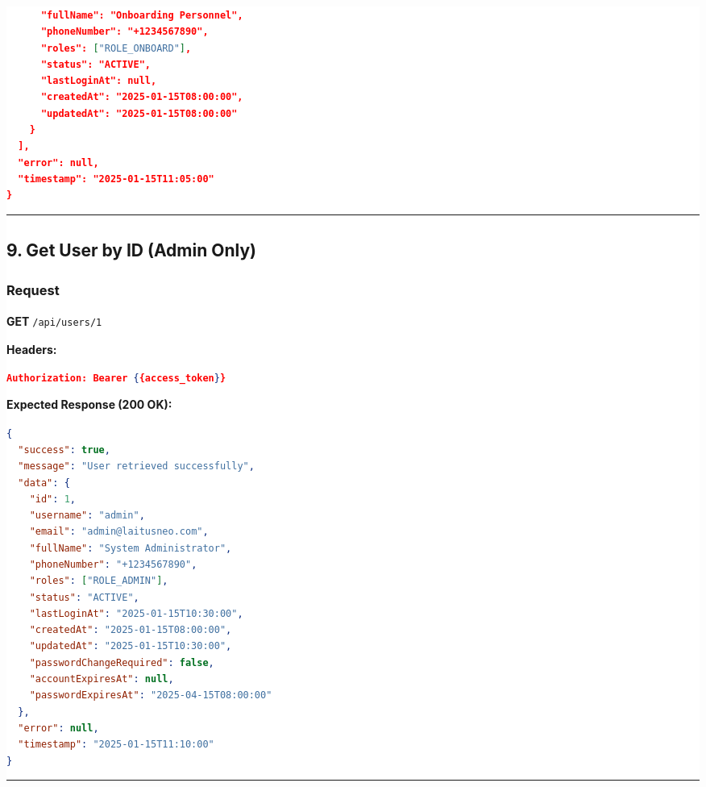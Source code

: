 ```json
      "fullName": "Onboarding Personnel",
      "phoneNumber": "+1234567890",
      "roles": ["ROLE_ONBOARD"],
      "status": "ACTIVE",
      "lastLoginAt": null,
      "createdAt": "2025-01-15T08:00:00",
      "updatedAt": "2025-01-15T08:00:00"
    }
  ],
  "error": null,
  "timestamp": "2025-01-15T11:05:00"
}
```

---

## 9. Get User by ID (Admin Only)

### Request
**GET** `/api/users/1`

**Headers:**
```json
Authorization: Bearer {{access_token}}
```

**Expected Response (200 OK):**
```json
{
  "success": true,
  "message": "User retrieved successfully",
  "data": {
    "id": 1,
    "username": "admin",
    "email": "admin@laitusneo.com",
    "fullName": "System Administrator",
    "phoneNumber": "+1234567890",
    "roles": ["ROLE_ADMIN"],
    "status": "ACTIVE",
    "lastLoginAt": "2025-01-15T10:30:00",
    "createdAt": "2025-01-15T08:00:00",
    "updatedAt": "2025-01-15T10:30:00",
    "passwordChangeRequired": false,
    "accountExpiresAt": null,
    "passwordExpiresAt": "2025-04-15T08:00:00"
  },
  "error": null,
  "timestamp": "2025-01-15T11:10:00"
}
```

---
